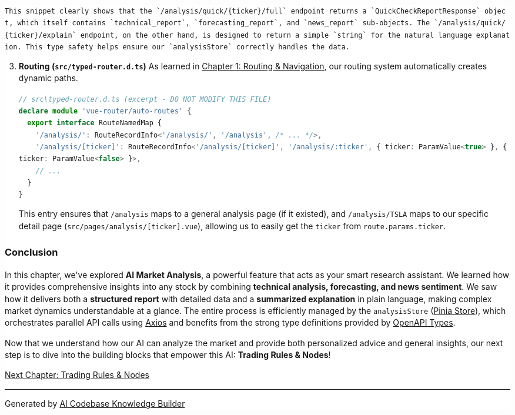     This snippet clearly shows that the `/analysis/quick/{ticker}/full` endpoint returns a `QuickCheckReportResponse` object, which itself contains `technical_report`, `forecasting_report`, and `news_report` sub-objects. The `/analysis/quick/{ticker}/explain` endpoint, on the other hand, is designed to return a simple `string` for the natural language explanation. This type safety helps ensure our `analysisStore` correctly handles the data.

3.  **Routing (`src/typed-router.d.ts`)**
    As learned in [Chapter 1: Routing & Navigation](01_routing___navigation_.md), our routing system automatically creates dynamic paths.

    ```typescript
    // src\typed-router.d.ts (excerpt - DO NOT MODIFY THIS FILE)
    declare module 'vue-router/auto-routes' {
      export interface RouteNamedMap {
        '/analysis/': RouteRecordInfo<'/analysis/', '/analysis', /* ... */>,
        '/analysis/[ticker]': RouteRecordInfo<'/analysis/[ticker]', '/analysis/:ticker', { ticker: ParamValue<true> }, { ticker: ParamValue<false> }>,
        // ...
      }
    }
    ```
    This entry ensures that `/analysis` maps to a general analysis page (if it existed), and `/analysis/TSLA` maps to our specific detail page (`src/pages/analysis/[ticker].vue`), allowing us to easily get the `ticker` from `route.params.ticker`.

### Conclusion

In this chapter, we've explored **AI Market Analysis**, a powerful feature that acts as your smart research assistant. We learned how it provides comprehensive insights into any stock by combining **technical analysis, forecasting, and news sentiment**. We saw how it delivers both a **structured report** with detailed data and a **summarized explanation** in plain language, making complex market dynamics understandable at a glance. The entire process is efficiently managed by the `analysisStore` ([Pinia Store](06_state_management__pinia_stores__.md)), which orchestrates parallel API calls using [Axios](05_api_communication__axios___openapi_types__.md) and benefits from the strong type definitions provided by [OpenAPI Types](05_api_communication__axios___openapi_types__.md).

Now that we understand how our AI can analyze the market and provide both personalized advice and general insights, our next step is to dive into the building blocks that empower this AI: **Trading Rules & Nodes**!

[Next Chapter: Trading Rules & Nodes](10_trading_rules___nodes_.md)

---

Generated by [AI Codebase Knowledge Builder](https://github.com/The-Pocket/Tutorial-Codebase-Knowledge)